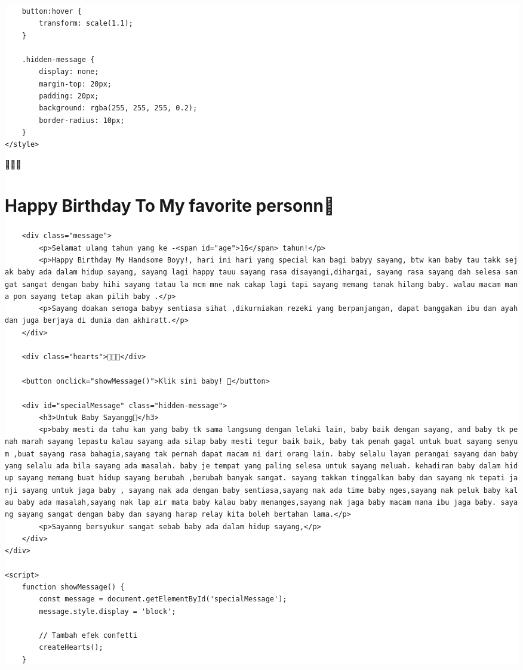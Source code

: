         button:hover {
            transform: scale(1.1);
        }
        
        .hidden-message {
            display: none;
            margin-top: 20px;
            padding: 20px;
            background: rgba(255, 255, 255, 0.2);
            border-radius: 10px;
        }
    </style>
</head>
<body>
    <div class="card">
        <div class="hearts">💖🎂🎉</div>
        <h1>Happy Birthday To My favorite personn🎂</h1>
        
        <div class="message">
            <p>Selamat ulang tahun yang ke -<span id="age">16</span> tahun!</p>
            <p>Happy Birthday My Handsome Boyy!, hari ini hari yang special kan bagi babyy sayang, btw kan baby tau takk sejak baby ada dalam hidup sayang, sayang lagi happy tauu sayang rasa disayangi,dihargai, sayang rasa sayang dah selesa sangat sangat dengan baby hihi sayang tatau la mcm mne nak cakap lagi tapi sayang memang tanak hilang baby. walau macam mana pon sayang tetap akan pilih baby .</p>
            <p>Sayang doakan semoga babyy sentiasa sihat ,dikurniakan rezeki yang berpanjangan, dapat banggakan ibu dan ayah dan juga berjaya di dunia dan akhiratt.</p>
        </div>
        
        <div class="hearts">💝🎁✨</div>
        
        <button onclick="showMessage()">Klik sini baby! 💌</button>
        
        <div id="specialMessage" class="hidden-message">
            <h3>Untuk Baby Sayangg🤍</h3>
            <p>baby mesti da tahu kan yang baby tk sama langsung dengan lelaki lain, baby baik dengan sayang, and baby tk penah marah sayang lepastu kalau sayang ada silap baby mesti tegur baik baik, baby tak penah gagal untuk buat sayang senyum ,buat sayang rasa bahagia,sayang tak pernah dapat macam ni dari orang lain. baby selalu layan perangai sayang dan baby yang selalu ada bila sayang ada masalah. baby je tempat yang paling selesa untuk sayang meluah. kehadiran baby dalam hidup sayang memang buat hidup sayang berubah ,berubah banyak sangat. sayang takkan tinggalkan baby dan sayang nk tepati janji sayang untuk jaga baby , sayang nak ada dengan baby sentiasa,sayang nak ada time baby nges,sayang nak peluk baby kalau baby ada masalah,sayang nak lap air mata baby kalau baby menanges,sayang nak jaga baby macam mana ibu jaga baby. sayang sayang sangat dengan baby dan sayang harap relay kita boleh bertahan lama.</p>
            <p>Sayanng bersyukur sangat sebab baby ada dalam hidup sayang,</p>
        </div>
    </div>

    <script>
        function showMessage() {
            const message = document.getElementById('specialMessage');
            message.style.display = 'block';
            
            // Tambah efek confetti
            createHearts();
        }
        